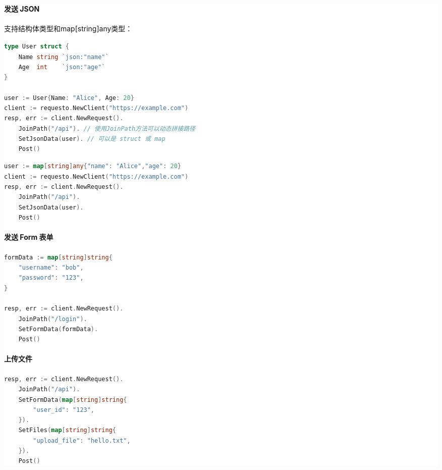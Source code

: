 #### 发送 JSON

支持结构体类型和map[string]any类型：

```go
type User struct {
    Name string `json:"name"`
    Age  int    `json:"age"`
}

user := User{Name: "Alice", Age: 20}
client := requesto.NewClient("https://example.com")
resp, err := client.NewRequest().
    JoinPath("/api"). // 使用JoinPath方法可以动态拼接路径
    SetJsonData(user). // 可以是 struct 或 map
    Post()
```

```go
user := map[string]any{"name": "Alice","age": 20}
client := requesto.NewClient("https://example.com")
resp, err := client.NewRequest().
    JoinPath("/api").
    SetJsonData(user).
    Post()
```

#### 发送 Form 表单

```go
formData := map[string]string{
    "username": "bob",
    "password": "123",
}

resp, err := client.NewRequest().
    JoinPath("/login").
    SetFormData(formData).
    Post()
```

#### 上传文件

```go
resp, err := client.NewRequest().
    JoinPath("/api").
    SetFormData(map[string]string{
        "user_id": "123",
    }).
    SetFiles(map[string]string{
        "upload_file": "hello.txt",
    }).
    Post()
```
